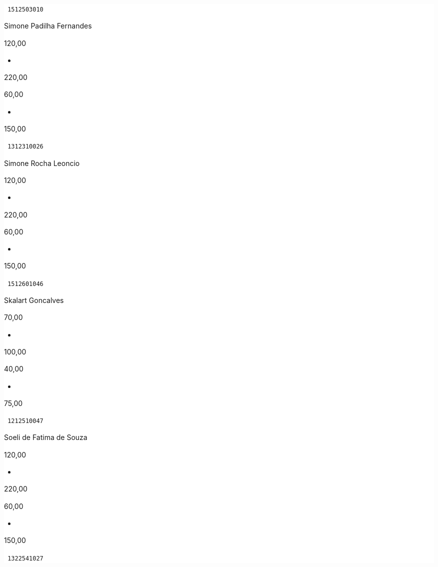      1512503010

   Simone Padilha Fernandes

   120,00

   -

   220,00

   60,00

   -

   150,00

     1312310026

   Simone Rocha Leoncio

   120,00

   -

   220,00

   60,00

   -

   150,00

     1512601046

   Skalart Goncalves

   70,00

   -

   100,00

   40,00

   -

   75,00

     1212510047

   Soeli de Fatima de Souza

   120,00

   -

   220,00

   60,00

   -

   150,00

     1322541027
